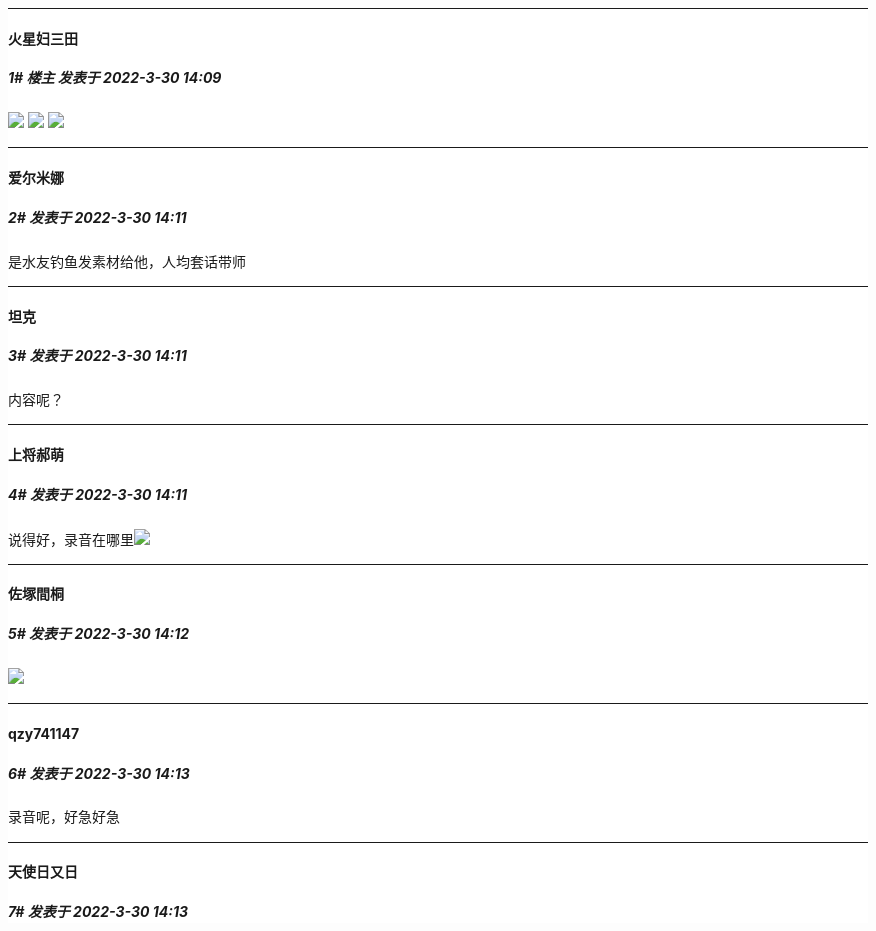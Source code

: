 

*****

####  火星妇三田  
##### 1#       楼主       发表于 2022-3-30 14:09

<img src="https://p.sda1.dev/5/2eead5b098827d659a2a40bd24f34ded/v2-b23c5fb90adcf8e2886ee3e4ffdfbf2e_b.jpg" referrerpolicy="no-referrer">

<img src="https://p.sda1.dev/5/e2aa503d8567757c1b4e7e190831cd53/v2-d51bdbf83036cfa56a454d7ca4373967_b.jpg" referrerpolicy="no-referrer">

<img src="https://p.sda1.dev/5/875343923befeb01aaa3cc55cc20eceb/v2-464ef2a0bc8048cc74d4fe0fedc961ef_b.jpg" referrerpolicy="no-referrer">

*****

####  爱尔米娜  
##### 2#       发表于 2022-3-30 14:11

是水友钓鱼发素材给他，人均套话带师

*****

####  坦克  
##### 3#       发表于 2022-3-30 14:11

内容呢？

*****

####  上将郝萌  
##### 4#       发表于 2022-3-30 14:11

说得好，录音在哪里<img src="https://static.saraba1st.com/image/smiley/face2017/037.png" referrerpolicy="no-referrer">

*****

####  佐塚間桐  
##### 5#       发表于 2022-3-30 14:12

<img src="https://static.saraba1st.com/image/smiley/face2017/067.png" referrerpolicy="no-referrer">

*****

####  qzy741147  
##### 6#       发表于 2022-3-30 14:13

录音呢，好急好急

*****

####  天使日又日  
##### 7#       发表于 2022-3-30 14:13
